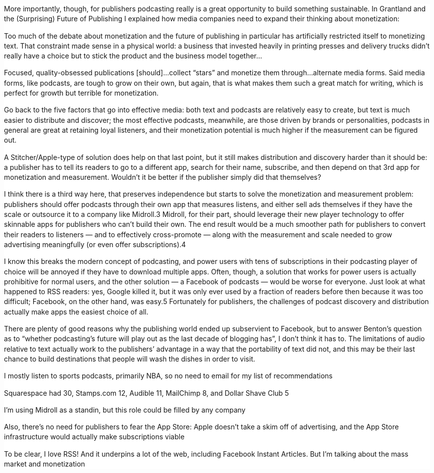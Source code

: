 More importantly, though, for publishers podcasting really is a great opportunity to build something sustainable. In Grantland and the (Surprising) Future of Publishing I explained how media companies need to expand their thinking about monetization:

Too much of the debate about monetization and the future of publishing in particular has artificially restricted itself to monetizing text. That constraint made sense in a physical world: a business that invested heavily in printing presses and delivery trucks didn’t really have a choice but to stick the product and the business model together…

Focused, quality-obsessed publications [should]…collect “stars” and monetize them through…alternate media forms. Said media forms, like podcasts, are tough to grow on their own, but again, that is what makes them such a great match for writing, which is perfect for growth but terrible for monetization.

Go back to the five factors that go into effective media: both text and podcasts are relatively easy to create, but text is much easier to distribute and discover; the most effective podcasts, meanwhile, are those driven by brands or personalities, podcasts in general are great at retaining loyal listeners, and their monetization potential is much higher if the measurement can be figured out.

A Stitcher/Apple-type of solution does help on that last point, but it still makes distribution and discovery harder than it should be: a publisher has to tell its readers to go to a different app, search for their name, subscribe, and then depend on that 3rd app for monetization and measurement. Wouldn’t it be better if the publisher simply did that themselves?

I think there is a third way here, that preserves independence but starts to solve the monetization and measurement problem: publishers should offer podcasts through their own app that measures listens, and either sell ads themselves if they have the scale or outsource it to a company like Midroll.3 Midroll, for their part, should leverage their new player technology to offer skinnable apps for publishers who can’t build their own. The end result would be a much smoother path for publishers to convert their readers to listeners — and to effectively cross-promote — along with the measurement and scale needed to grow advertising meaningfully (or even offer subscriptions).4

I know this breaks the modern concept of podcasting, and power users with tens of subscriptions in their podcasting player of choice will be annoyed if they have to download multiple apps. Often, though, a solution that works for power users is actually prohibitive for normal users, and the other solution — a Facebook of podcasts — would be worse for everyone. Just look at what happened to RSS readers: yes, Google killed it, but it was only ever used by a fraction of readers before then because it was too difficult; Facebook, on the other hand, was easy.5 Fortunately for publishers, the challenges of podcast discovery and distribution actually make apps the easiest choice of all.

There are plenty of good reasons why the publishing world ended up subservient to Facebook, but to answer Benton’s question as to “whether podcasting’s future will play out as the last decade of blogging has”, I don’t think it has to. The limitations of audio relative to text actually work to the publishers’ advantage in a way that the portability of text did not, and this may be their last chance to build destinations that people will wash the dishes in order to visit.

I mostly listen to sports podcasts, primarily NBA, so no need to email for my list of recommendations

Squarespace had 30, Stamps.com 12, Audible 11, MailChimp 8, and Dollar Shave Club 5

I’m using Midroll as a standin, but this role could be filled by any company

Also, there’s no need for publishers to fear the App Store: Apple doesn’t take a skim off of advertising, and the App Store infrastructure would actually make subscriptions viable

To be clear, I love RSS! And it underpins a lot of the web, including Facebook Instant Articles. But I’m talking about the mass market and monetization
